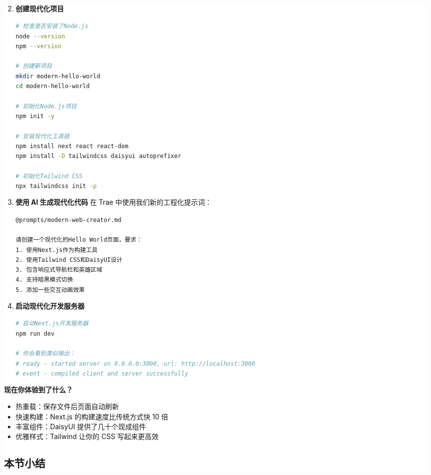 2. **创建现代化项目**

   ```bash
   # 检查是否安装了Node.js
   node --version
   npm --version

   # 创建新项目
   mkdir modern-hello-world
   cd modern-hello-world

   # 初始化Node.js项目
   npm init -y

   # 安装现代化工具链
   npm install next react react-dom
   npm install -D tailwindcss daisyui autoprefixer

   # 初始化Tailwind CSS
   npx tailwindcss init -p
   ```

3. **使用 AI 生成现代化代码**
   在 Trae 中使用我们新的工程化提示词：

   ```
   @prompts/modern-web-creator.md

   请创建一个现代化的Hello World页面，要求：
   1. 使用Next.js作为构建工具
   2. 使用Tailwind CSS和DaisyUI设计
   3. 包含响应式导航栏和英雄区域
   4. 支持暗黑模式切换
   5. 添加一些交互动画效果
   ```

4. **启动现代化开发服务器**

   ```bash
   # 启动Next.js开发服务器
   npm run dev

   # 你会看到类似输出：
   # ready - started server on 0.0.0.0:3000, url: http://localhost:3000
   # event - compiled client and server successfully
   ```

**现在你体验到了什么？**

- 热重载：保存文件后页面自动刷新
- 快速构建：Next.js 的构建速度比传统方式快 10 倍
- 丰富组件：DaisyUI 提供了几十个现成组件
- 优雅样式：Tailwind 让你的 CSS 写起来更高效

## 本节小结
